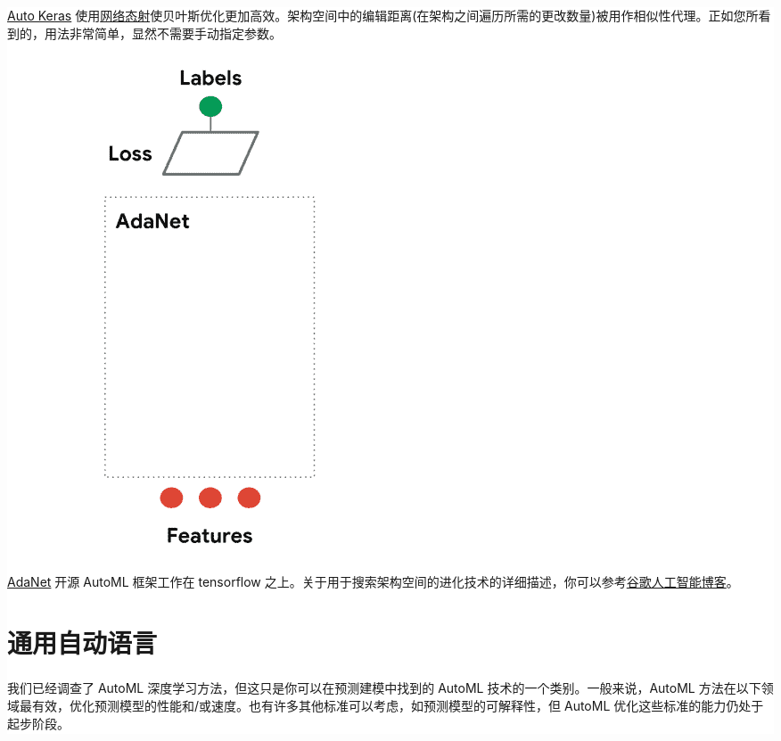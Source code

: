 [Auto Keras](https://autokeras.com/) 使用[网络态射](https://arxiv.org/pdf/1806.10282.pdf)使贝叶斯优化更加高效。架构空间中的编辑距离(在架构之间遍历所需的更改数量)被用作相似性代理。正如您所看到的，用法非常简单，显然不需要手动指定参数。

![](img/17cbe2f1293aec50ce2c237d136df45e.png)

[AdaNet](https://github.com/tensorflow/adanet) 开源 AutoML 框架工作在 tensorflow 之上。关于用于搜索架构空间的进化技术的详细描述，你可以参考[谷歌人工智能博客](https://ai.googleblog.com/2018/10/introducing-adanet-fast-and-flexible.html)。

# 通用自动语言

我们已经调查了 AutoML 深度学习方法，但这只是你可以在预测建模中找到的 AutoML 技术的一个类别。一般来说，AutoML 方法在以下领域最有效，优化预测模型的性能和/或速度。也有许多其他标准可以考虑，如预测模型的可解释性，但 AutoML 优化这些标准的能力仍处于起步阶段。
